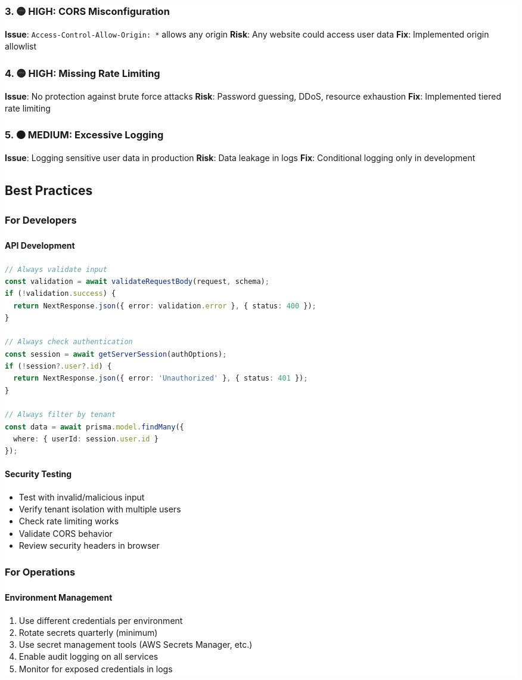 ### 3. 🟡 HIGH: CORS Misconfiguration
**Issue**: `Access-Control-Allow-Origin: *` allows any origin
**Risk**: Any website could access user data
**Fix**: Implemented origin allowlist

### 4. 🟡 HIGH: Missing Rate Limiting
**Issue**: No protection against brute force attacks
**Risk**: Password guessing, DDoS, resource exhaustion
**Fix**: Implemented tiered rate limiting

### 5. 🟠 MEDIUM: Excessive Logging
**Issue**: Logging sensitive user data in production
**Risk**: Data leakage in logs
**Fix**: Conditional logging only in development

## Best Practices

### For Developers

#### API Development
```typescript
// Always validate input
const validation = await validateRequestBody(request, schema);
if (!validation.success) {
  return NextResponse.json({ error: validation.error }, { status: 400 });
}

// Always check authentication
const session = await getServerSession(authOptions);
if (!session?.user?.id) {
  return NextResponse.json({ error: 'Unauthorized' }, { status: 401 });
}

// Always filter by tenant
const data = await prisma.model.findMany({
  where: { userId: session.user.id }
});
```

#### Security Testing
- Test with invalid/malicious input
- Verify tenant isolation with multiple users
- Check rate limiting works
- Validate CORS behavior
- Review security headers in browser

### For Operations

#### Environment Management
1. Use different credentials per environment
2. Rotate secrets quarterly (minimum)
3. Use secret management tools (AWS Secrets Manager, etc.)
4. Enable audit logging on all services
5. Monitor for exposed credentials in logs
